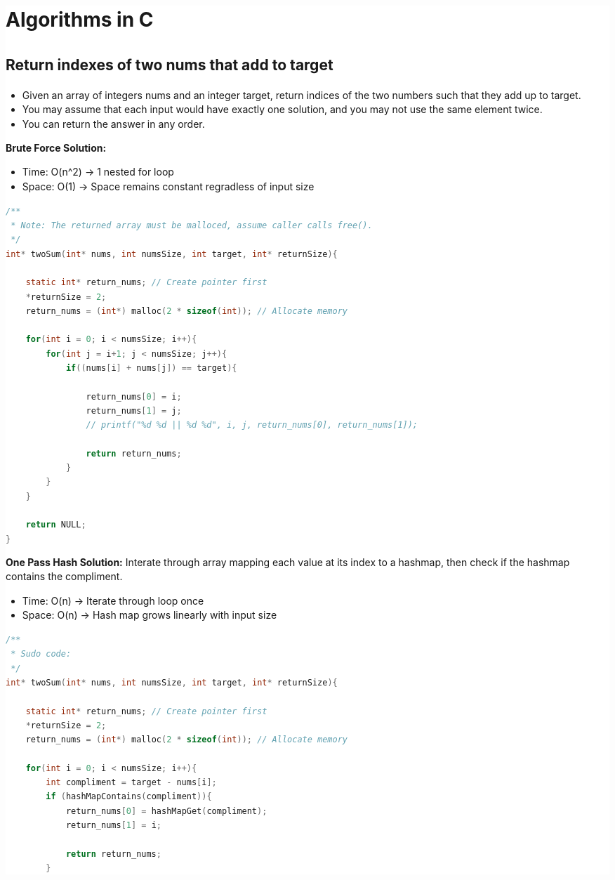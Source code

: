 #  Algorithms in C

## Return indexes of two nums that add to target 

- Given an array of integers nums and an integer target, return indices of the two numbers such that they add up to target.
- You may assume that each input would have exactly one solution, and you may not use the same element twice.
- You can return the answer in any order.

**Brute Force Solution:** 
- Time: O(n^2) -> 1 nested for loop
- Space: O(1) -> Space remains constant regradless of input size
```c
/**
 * Note: The returned array must be malloced, assume caller calls free().
 */
int* twoSum(int* nums, int numsSize, int target, int* returnSize){
    
    static int* return_nums; // Create pointer first
    *returnSize = 2;
    return_nums = (int*) malloc(2 * sizeof(int)); // Allocate memory 

    for(int i = 0; i < numsSize; i++){
        for(int j = i+1; j < numsSize; j++){
            if((nums[i] + nums[j]) == target){
                
                return_nums[0] = i; 
                return_nums[1] = j;
                // printf("%d %d || %d %d", i, j, return_nums[0], return_nums[1]);
                
                return return_nums; 
            }
        }
    }
    
    return NULL;
}
```
**One Pass Hash Solution:**
Interate through array mapping each value at its index to a hashmap, then check if the hashmap contains the compliment. 
- Time: O(n) -> Iterate through loop once
- Space: O(n) -> Hash map grows linearly with input size
```c
/**
 * Sudo code: 
 */
int* twoSum(int* nums, int numsSize, int target, int* returnSize){
    
    static int* return_nums; // Create pointer first
    *returnSize = 2;
    return_nums = (int*) malloc(2 * sizeof(int)); // Allocate memory 

    for(int i = 0; i < numsSize; i++){
        int compliment = target - nums[i];
        if (hashMapContains(compliment)){
            return_nums[0] = hashMapGet(compliment);
            return_nums[1] = i; 

            return return_nums;  
        }

```